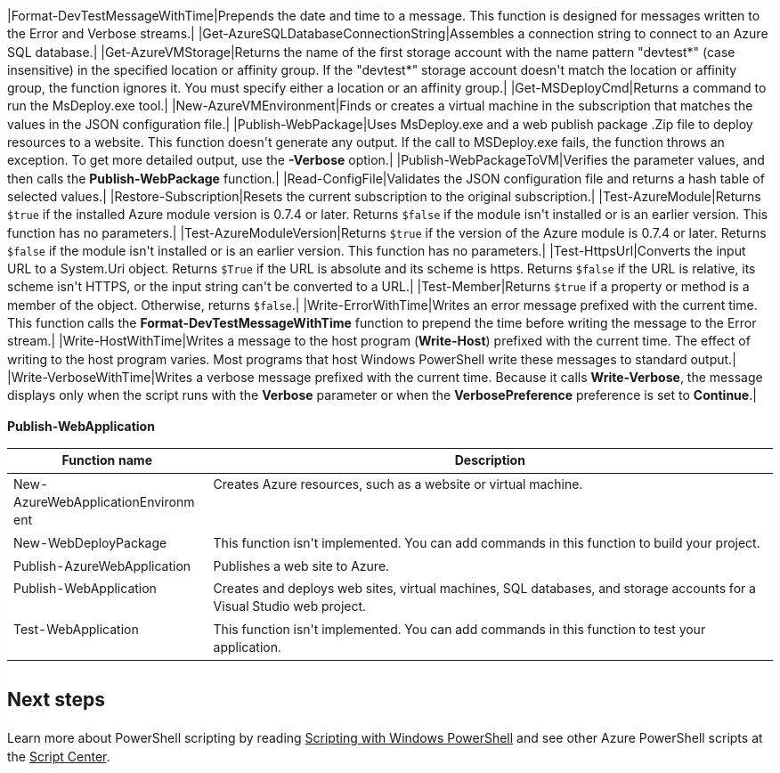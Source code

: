 |Format-DevTestMessageWithTime|Prepends the date and time to a message. This function is designed for messages written to the Error and Verbose streams.|
|Get-AzureSQLDatabaseConnectionString|Assembles a connection string to connect to an Azure SQL database.|
|Get-AzureVMStorage|Returns the name of the first storage account with the name pattern "devtest*" (case insensitive) in the specified location or affinity group. If the "devtest*" storage account doesn't match the location or affinity group, the function ignores it. You must specify either a location or an affinity group.|
|Get-MSDeployCmd|Returns a command to run the MsDeploy.exe tool.|
|New-AzureVMEnvironment|Finds or creates a virtual machine in the subscription that matches the values in the JSON configuration file.|
|Publish-WebPackage|Uses MsDeploy.exe and a web publish package .Zip file to deploy resources to a website. This function doesn't generate any output. If the call to MSDeploy.exe fails, the function throws an exception. To get more detailed output, use the **-Verbose** option.|
|Publish-WebPackageToVM|Verifies the parameter values, and then calls the **Publish-WebPackage** function.|
|Read-ConfigFile|Validates the JSON configuration file and returns a hash table of selected values.|
|Restore-Subscription|Resets the current subscription to the original subscription.|
|Test-AzureModule|Returns `$true` if the installed Azure module version is 0.7.4 or later. Returns `$false` if the module isn't installed or is an earlier version. This function has no parameters.|
|Test-AzureModuleVersion|Returns `$true` if the version of the Azure module is 0.7.4 or later. Returns `$false` if the module isn't installed or is an earlier version. This function has no parameters.|
|Test-HttpsUrl|Converts the input URL to a System.Uri object. Returns `$True` if the URL is absolute and its scheme is https. Returns `$false` if the URL is relative, its scheme isn't HTTPS, or the input string can't be converted to a URL.|
|Test-Member|Returns `$true` if a property or method is a member of the object. Otherwise, returns `$false`.|
|Write-ErrorWithTime|Writes an error message prefixed with the current time. This function calls the **Format-DevTestMessageWithTime** function to prepend the time before writing the message to the Error stream.|
|Write-HostWithTime|Writes a message to the host program (**Write-Host**) prefixed with the current time. The effect of writing to the host program varies. Most programs that host Windows PowerShell write these messages to standard output.|
|Write-VerboseWithTime|Writes a verbose message prefixed with the current time. Because it calls **Write-Verbose**, the message displays only when the script runs with the **Verbose** parameter or when the **VerbosePreference** preference is set to **Continue**.|

**Publish-WebApplication**

|Function name|Description|
|---|---|
|New-AzureWebApplicationEnvironment|Creates Azure resources, such as a website or virtual machine.|
|New-WebDeployPackage|This function isn't implemented. You can add commands in this function to build your project.|
|Publish-AzureWebApplication|Publishes a web site to Azure.|
|Publish-WebApplication|Creates and deploys web sites, virtual machines, SQL databases, and storage accounts for a Visual Studio web project.|
|Test-WebApplication|This function isn't implemented. You can add commands in this function to test your application.|

## Next steps

Learn more about PowerShell scripting by reading [Scripting with Windows PowerShell](https://technet.microsoft.com/zh-cn/library/bb978526.aspx) and see other Azure PowerShell scripts at the [Script Center](https://azure.microsoft.com/documentation/scripts/).
